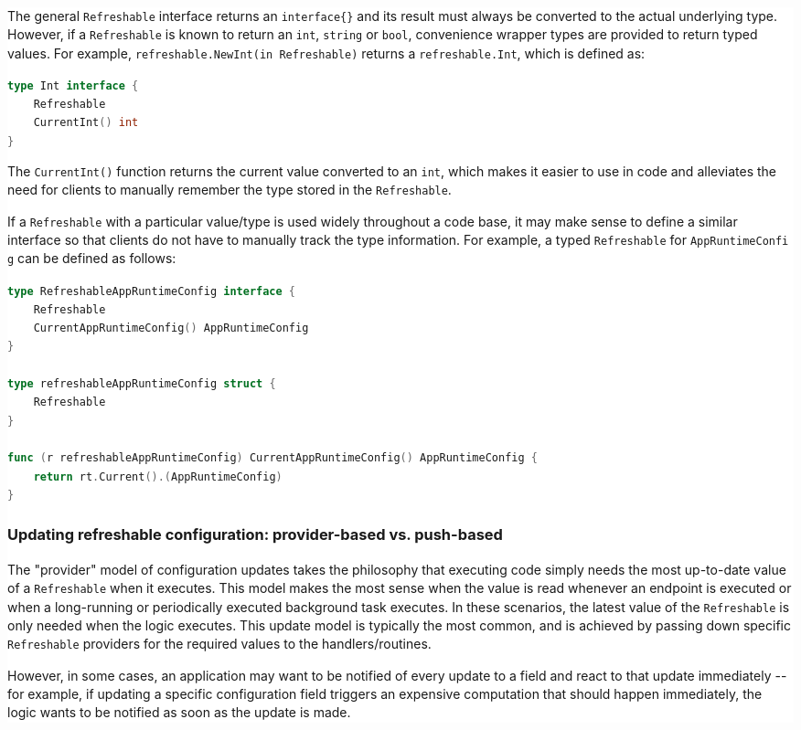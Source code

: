 The general `Refreshable` interface returns an `interface{}` and its result must always be converted to the actual
underlying type. However, if a `Refreshable` is known to return an `int`, `string` or `bool`, convenience wrapper types
are provided to return typed values. For example, `refreshable.NewInt(in Refreshable)` returns a `refreshable.Int`,
which is defined as:

```go
type Int interface {
	Refreshable
	CurrentInt() int
}
```

The `CurrentInt()` function returns the current value converted to an `int`, which makes it easier to use in code and
alleviates the need for clients to manually remember the type stored in the `Refreshable`.

If a `Refreshable` with a particular value/type is used widely throughout a code base, it may make sense to define a 
similar interface so that clients do not have to manually track the type information. For example, a typed `Refreshable`
for `AppRuntimeConfig` can be defined as follows:

```go
type RefreshableAppRuntimeConfig interface {
	Refreshable
	CurrentAppRuntimeConfig() AppRuntimeConfig
}

type refreshableAppRuntimeConfig struct {
	Refreshable
}

func (r refreshableAppRuntimeConfig) CurrentAppRuntimeConfig() AppRuntimeConfig {
	return rt.Current().(AppRuntimeConfig)
} 
```

### Updating refreshable configuration: provider-based vs. push-based
The "provider" model of configuration updates takes the philosophy that executing code simply needs the most up-to-date
value of a `Refreshable` when it executes. This model makes the most sense when the value is read whenever an endpoint
is executed or when a long-running or periodically executed background task executes. In these scenarios, the latest 
value of the `Refreshable` is only needed when the logic executes. This update model is typically the most common, and
is achieved by passing down specific `Refreshable` providers for the required values to the handlers/routines.

However, in some cases, an application may want to be notified of every update to a field and react to that update
immediately -- for example, if updating a specific configuration field triggers an expensive computation that should
happen immediately, the logic wants to be notified as soon as the update is made.
